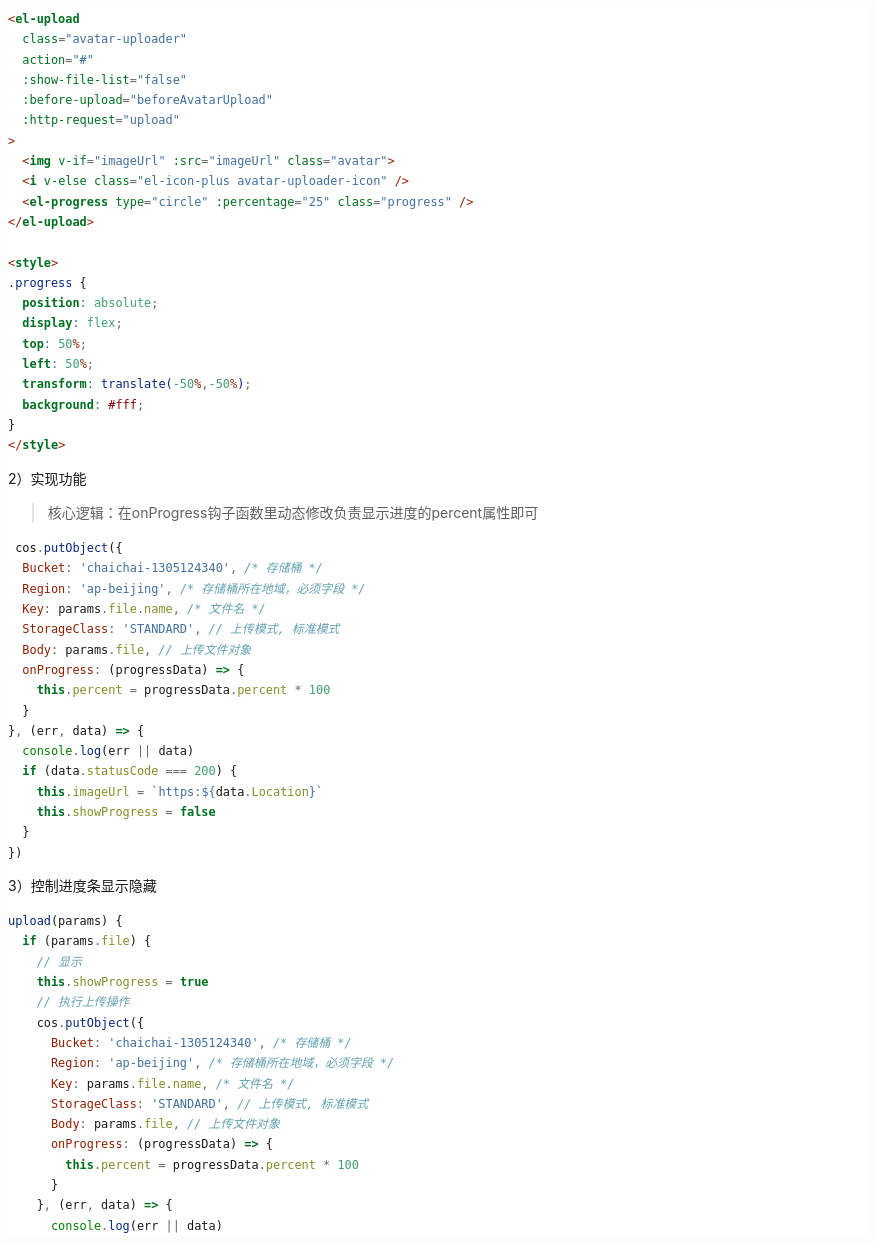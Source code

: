 ```html
<el-upload
  class="avatar-uploader"
  action="#"
  :show-file-list="false"
  :before-upload="beforeAvatarUpload"
  :http-request="upload"
>
  <img v-if="imageUrl" :src="imageUrl" class="avatar">
  <i v-else class="el-icon-plus avatar-uploader-icon" />
  <el-progress type="circle" :percentage="25" class="progress" />
</el-upload>

<style>
.progress {
  position: absolute;
  display: flex;
  top: 50%;
  left: 50%;
  transform: translate(-50%,-50%);
  background: #fff;
}
</style>
```

2）实现功能

> 核心逻辑：在onProgress钩子函数里动态修改负责显示进度的percent属性即可

```js
 cos.putObject({
  Bucket: 'chaichai-1305124340', /* 存储桶 */
  Region: 'ap-beijing', /* 存储桶所在地域，必须字段 */
  Key: params.file.name, /* 文件名 */
  StorageClass: 'STANDARD', // 上传模式, 标准模式
  Body: params.file, // 上传文件对象
  onProgress: (progressData) => {
    this.percent = progressData.percent * 100
  }
}, (err, data) => {
  console.log(err || data)
  if (data.statusCode === 200) {
    this.imageUrl = `https:${data.Location}`
    this.showProgress = false
  }
})
```

3）控制进度条显示隐藏

```js
upload(params) {
  if (params.file) {
    // 显示
    this.showProgress = true
    // 执行上传操作
    cos.putObject({
      Bucket: 'chaichai-1305124340', /* 存储桶 */
      Region: 'ap-beijing', /* 存储桶所在地域，必须字段 */
      Key: params.file.name, /* 文件名 */
      StorageClass: 'STANDARD', // 上传模式, 标准模式
      Body: params.file, // 上传文件对象
      onProgress: (progressData) => {
        this.percent = progressData.percent * 100
      }
    }, (err, data) => {
      console.log(err || data)
```